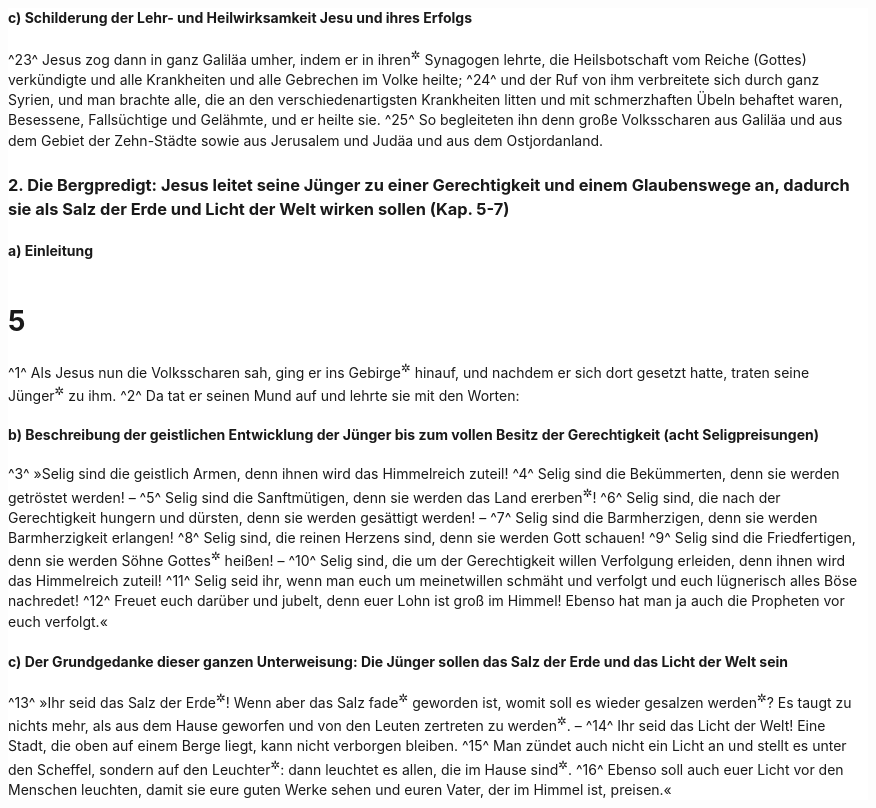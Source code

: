 #### c) Schilderung der Lehr- und Heilwirksamkeit Jesu und ihres Erfolgs

^23^ Jesus zog dann in ganz Galiläa umher, indem er in ihren<sup title="= den dortigen">&#x2732;</sup> Synagogen lehrte, die Heilsbotschaft vom Reiche (Gottes) verkündigte und alle Krankheiten und alle Gebrechen im Volke heilte;
^24^ und der Ruf von ihm verbreitete sich durch ganz Syrien, und man brachte alle, die an den verschiedenartigsten Krankheiten litten und mit schmerzhaften Übeln behaftet waren, Besessene, Fallsüchtige und Gelähmte, und er heilte sie.
^25^ So begleiteten ihn denn große Volksscharen aus Galiläa und aus dem Gebiet der Zehn-Städte sowie aus Jerusalem und Judäa und aus dem Ostjordanland.

### 2. Die Bergpredigt: Jesus leitet seine Jünger zu einer Gerechtigkeit und einem Glaubenswege an, dadurch sie als Salz der Erde und Licht der Welt wirken sollen (Kap. 5-7)

#### a) Einleitung

 # 5
^1^ Als Jesus nun die Volksscharen sah, ging er ins Gebirge<sup title="oder: auf den Berg">&#x2732;</sup> hinauf, und nachdem er sich dort gesetzt hatte, traten seine Jünger<sup title="d.h. Schüler, Zuhörer">&#x2732;</sup> zu ihm.
^2^ Da tat er seinen Mund auf und lehrte sie mit den Worten:

#### b) Beschreibung der geistlichen Entwicklung der Jünger bis zum vollen Besitz der Gerechtigkeit (acht Seligpreisungen)

^3^ »Selig sind die geistlich Armen, denn ihnen wird das Himmelreich zuteil!
^4^ Selig sind die Bekümmerten, denn sie werden getröstet werden! –
^5^ Selig sind die Sanftmütigen, denn sie werden das Land ererben<sup title="oder: die Erde besitzen">&#x2732;</sup>!
^6^ Selig sind, die nach der Gerechtigkeit hungern und dürsten, denn sie werden gesättigt werden! –
^7^ Selig sind die Barmherzigen, denn sie werden Barmherzigkeit erlangen!
^8^ Selig sind, die reinen Herzens sind, denn sie werden Gott schauen!
^9^ Selig sind die Friedfertigen, denn sie werden Söhne Gottes<sup title="vgl. 5,45">&#x2732;</sup> heißen! –
^10^ Selig sind, die um der Gerechtigkeit willen Verfolgung erleiden, denn ihnen wird das Himmelreich zuteil!
^11^ Selig seid ihr, wenn man euch um meinetwillen schmäht und verfolgt und euch lügnerisch alles Böse nachredet!
^12^ Freuet euch darüber und jubelt, denn euer Lohn ist groß im Himmel! Ebenso hat man ja auch die Propheten vor euch verfolgt.«

#### c) Der Grundgedanke dieser ganzen Unterweisung: Die Jünger sollen das Salz der Erde und das Licht der Welt sein

^13^ »Ihr seid das Salz der Erde<sup title="= für die Erde">&#x2732;</sup>! Wenn aber das Salz fade<sup title="= salzlos">&#x2732;</sup> geworden ist, womit soll es wieder gesalzen werden<sup title="d.h. seine Salzkraft zurückerhalten">&#x2732;</sup>? Es taugt zu nichts mehr, als aus dem Hause geworfen und von den Leuten zertreten zu werden<sup title="Mk 9,50; Lk 14,34-35">&#x2732;</sup>. –
^14^ Ihr seid das Licht der Welt! Eine Stadt, die oben auf einem Berge liegt, kann nicht verborgen bleiben.
^15^ Man zündet auch nicht ein Licht an und stellt es unter den Scheffel, sondern auf den Leuchter<sup title="d.h. Lichtständer">&#x2732;</sup>: dann leuchtet es allen, die im Hause sind<sup title="Mk 4,21; Lk 8,16; 11,33">&#x2732;</sup>.
^16^ Ebenso soll auch euer Licht vor den Menschen leuchten, damit sie eure guten Werke sehen und euren Vater, der im Himmel ist, preisen.«
